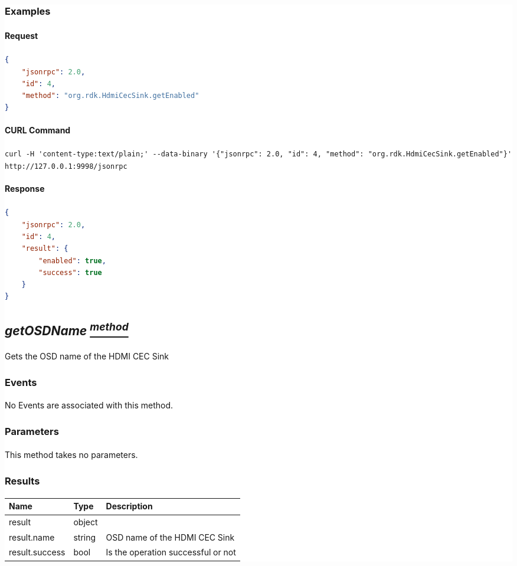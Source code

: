 ### Examples


#### Request

```json
{
    "jsonrpc": 2.0,
    "id": 4,
    "method": "org.rdk.HdmiCecSink.getEnabled"
}
```


#### CURL Command

```curl
curl -H 'content-type:text/plain;' --data-binary '{"jsonrpc": 2.0, "id": 4, "method": "org.rdk.HdmiCecSink.getEnabled"}' http://127.0.0.1:9998/jsonrpc
```


#### Response

```json
{
    "jsonrpc": 2.0,
    "id": 4,
    "result": {
        "enabled": true,
        "success": true
    }
}
```

<a id="getOSDName"></a>
## *getOSDName [<sup>method</sup>](#Methods)*

Gets the OSD name of the HDMI CEC Sink

### Events
No Events are associated with this method.
### Parameters
This method takes no parameters.
### Results
| Name | Type | Description |
| :-------- | :-------- | :-------- |
| result | object |  |
| result.name | string | OSD name of the HDMI CEC Sink |
| result.success | bool | Is the operation successful or not |
